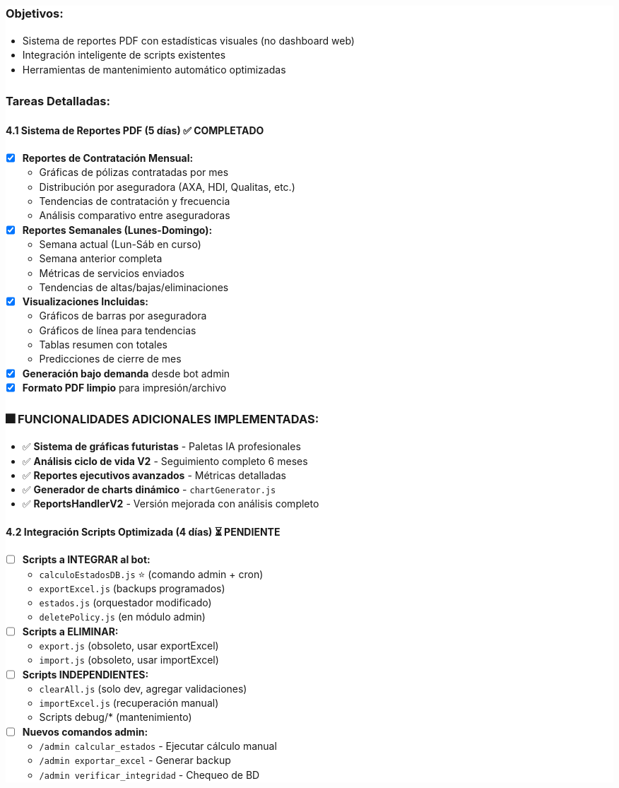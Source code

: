 ### Objetivos:
- Sistema de reportes PDF con estadísticas visuales (no dashboard web)
- Integración inteligente de scripts existentes
- Herramientas de mantenimiento automático optimizadas

### Tareas Detalladas:

#### 4.1 Sistema de Reportes PDF (5 días) ✅ COMPLETADO
- [x] **Reportes de Contratación Mensual:**
  - Gráficas de pólizas contratadas por mes
  - Distribución por aseguradora (AXA, HDI, Qualitas, etc.)
  - Tendencias de contratación y frecuencia
  - Análisis comparativo entre aseguradoras
- [x] **Reportes Semanales (Lunes-Domingo):**
  - Semana actual (Lun-Sáb en curso)
  - Semana anterior completa
  - Métricas de servicios enviados
  - Tendencias de altas/bajas/eliminaciones
- [x] **Visualizaciones Incluidas:**
  - Gráficos de barras por aseguradora
  - Gráficos de línea para tendencias
  - Tablas resumen con totales
  - Predicciones de cierre de mes
- [x] **Generación bajo demanda** desde bot admin
- [x] **Formato PDF limpio** para impresión/archivo

### 🎆 FUNCIONALIDADES ADICIONALES IMPLEMENTADAS:
- ✅ **Sistema de gráficas futuristas** - Paletas IA profesionales
- ✅ **Análisis ciclo de vida V2** - Seguimiento completo 6 meses
- ✅ **Reportes ejecutivos avanzados** - Métricas detalladas
- ✅ **Generador de charts dinámico** - `chartGenerator.js`
- ✅ **ReportsHandlerV2** - Versión mejorada con análisis completo

#### 4.2 Integración Scripts Optimizada (4 días) ⏳ PENDIENTE
- [ ] **Scripts a INTEGRAR al bot:**
  - `calculoEstadosDB.js` ⭐ (comando admin + cron)
  - `exportExcel.js` (backups programados)
  - `estados.js` (orquestador modificado)
  - `deletePolicy.js` (en módulo admin)
- [ ] **Scripts a ELIMINAR:**
  - `export.js` (obsoleto, usar exportExcel)
  - `import.js` (obsoleto, usar importExcel)
- [ ] **Scripts INDEPENDIENTES:**
  - `clearAll.js` (solo dev, agregar validaciones)
  - `importExcel.js` (recuperación manual)
  - Scripts debug/* (mantenimiento)
- [ ] **Nuevos comandos admin:**
  - `/admin calcular_estados` - Ejecutar cálculo manual
  - `/admin exportar_excel` - Generar backup
  - `/admin verificar_integridad` - Chequeo de BD
